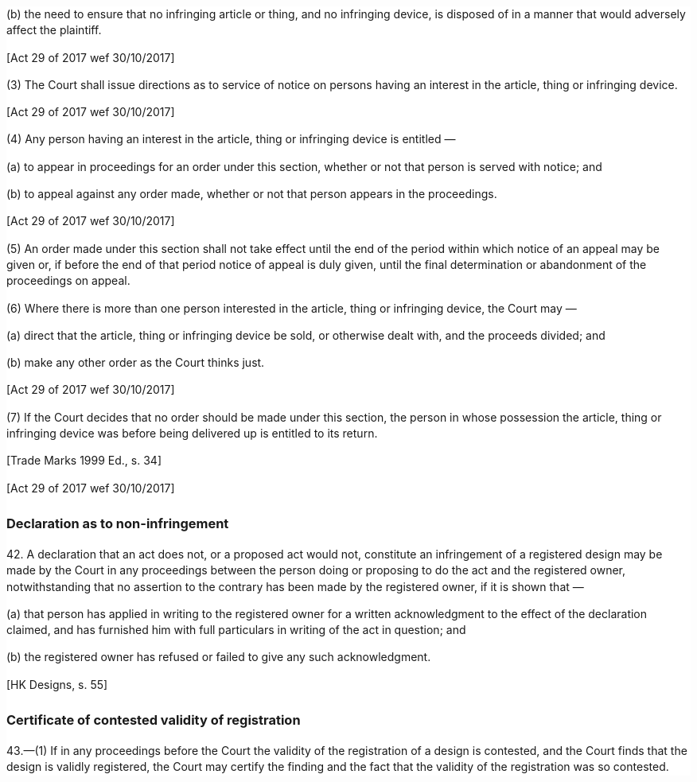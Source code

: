 (b) the need to ensure that no infringing article or thing, and no infringing device, is disposed of in a manner that would adversely affect the plaintiff.

[Act 29 of 2017 wef 30/10/2017]

(3) The Court shall issue directions as to service of notice on persons having an interest in the article, thing or infringing device.

[Act 29 of 2017 wef 30/10/2017]

(4) Any person having an interest in the article, thing or infringing device is entitled —

(a) to appear in proceedings for an order under this section, whether or not that person is served with notice; and

(b) to appeal against any order made, whether or not that person appears in the proceedings.

[Act 29 of 2017 wef 30/10/2017]

(5) An order made under this section shall not take effect until the end of the period within which notice of an appeal may be given or, if before the end of that period notice of appeal is duly given, until the final determination or abandonment of the proceedings on appeal.

(6) Where there is more than one person interested in the article, thing or infringing device, the Court may —

(a) direct that the article, thing or infringing device be sold, or otherwise dealt with, and the proceeds divided; and

(b) make any other order as the Court thinks just.

[Act 29 of 2017 wef 30/10/2017]

(7) If the Court decides that no order should be made under this section, the person in whose possession the article, thing or infringing device was before being delivered up is entitled to its return.

[Trade Marks 1999 Ed., s. 34]

[Act 29 of 2017 wef 30/10/2017]

### Declaration as to non-infringement

42\. A declaration that an act does not, or a proposed act would not, constitute an infringement of a registered design may be made by the Court in any proceedings between the person doing or proposing to do the act and the registered owner, notwithstanding that no assertion to the contrary has been made by the registered owner, if it is shown that —

(a) that person has applied in writing to the registered owner for a written acknowledgment to the effect of the declaration claimed, and has furnished him with full particulars in writing of the act in question; and

(b) the registered owner has refused or failed to give any such acknowledgment.

[HK Designs, s. 55]

### Certificate of contested validity of registration

43\.—(1) If in any proceedings before the Court the validity of the registration of a design is contested, and the Court finds that the design is validly registered, the Court may certify the finding and the fact that the validity of the registration was so contested.
